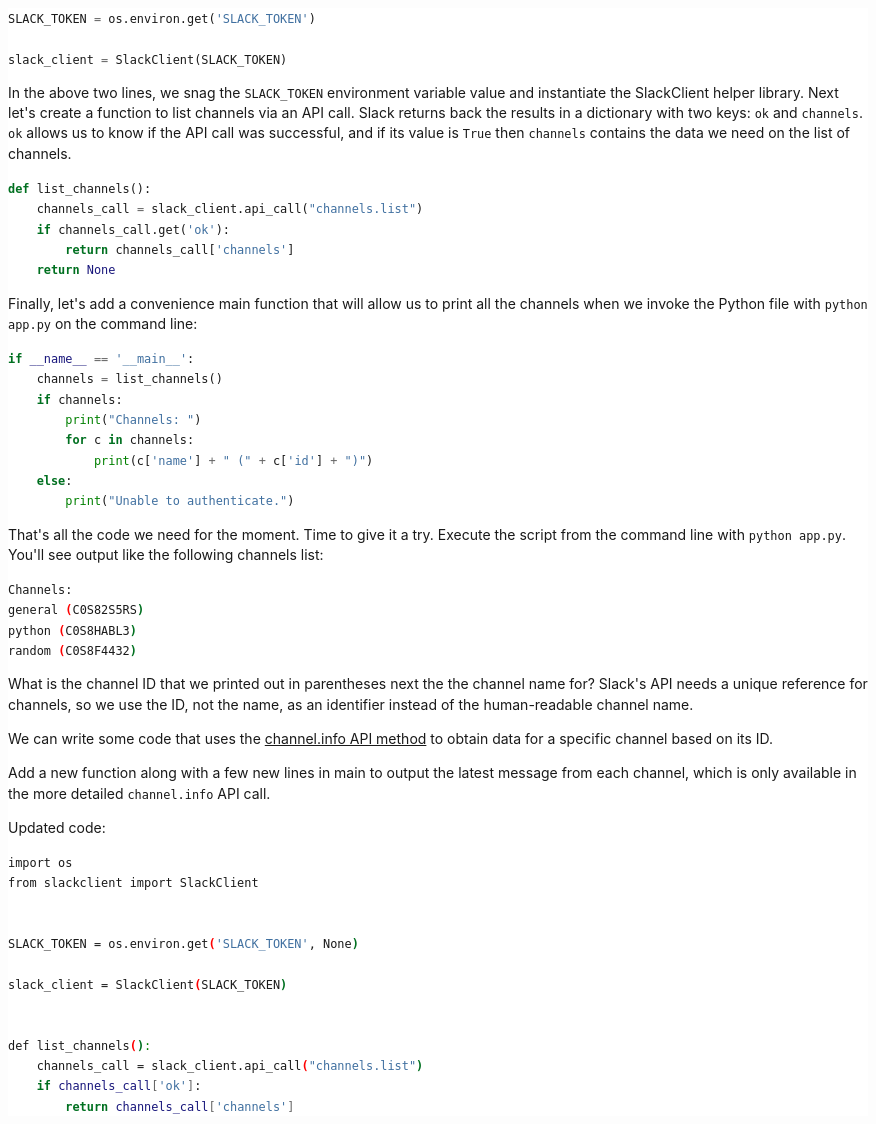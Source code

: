 ```python
SLACK_TOKEN = os.environ.get('SLACK_TOKEN')

slack_client = SlackClient(SLACK_TOKEN)
```

In the above two lines, we snag the `SLACK_TOKEN` environment variable value and instantiate the SlackClient helper library. Next let's create a function to list channels via an API call. Slack returns back the results in a dictionary with two keys: `ok` and `channels`. `ok` allows us to know if the API call was successful, and if its value is `True` then `channels` contains the data we need on the list of channels.

```python
def list_channels():
    channels_call = slack_client.api_call("channels.list")
    if channels_call.get('ok'):
        return channels_call['channels']
    return None
```

Finally, let's add a convenience main function that will allow us to print all the channels when we invoke the Python file with `python app.py` on the command line:

```python
if __name__ == '__main__':
    channels = list_channels()
    if channels:
        print("Channels: ")
        for c in channels:
            print(c['name'] + " (" + c['id'] + ")")
    else:
        print("Unable to authenticate.")
```

That's all the code we need for the moment. Time to give it a try. Execute the script from the command line with `python app.py`. You'll see output like the following channels list:

```sh
Channels:
general (C0S82S5RS)
python (C0S8HABL3)
random (C0S8F4432)
```

What is the channel ID that we printed out in parentheses next the the channel name for? Slack's API needs a unique reference for channels, so we use the ID, not the name, as an identifier instead of the human-readable channel name.

We can write some code that uses the [channel.info API method](https://api.slack.com/methods/channels.info) to obtain data for a specific channel based on its ID.

Add a new function along with a few new lines in main to output the latest message from each channel, which is only available in the more detailed `channel.info` API call.

Updated code:

```sh
import os
from slackclient import SlackClient


SLACK_TOKEN = os.environ.get('SLACK_TOKEN', None)

slack_client = SlackClient(SLACK_TOKEN)


def list_channels():
    channels_call = slack_client.api_call("channels.list")
    if channels_call['ok']:
        return channels_call['channels']
```
